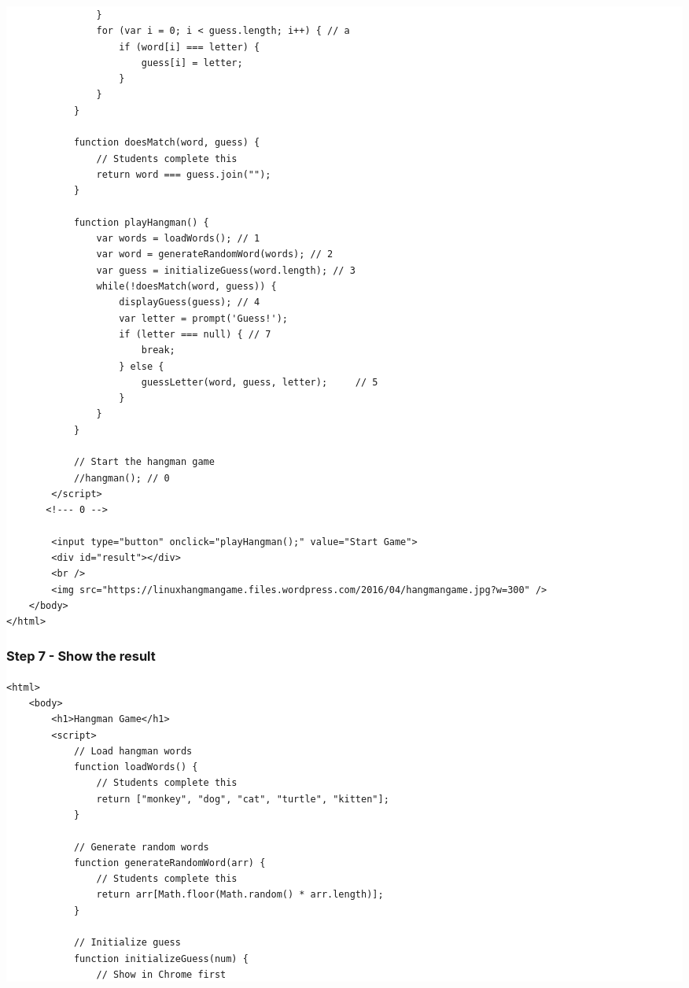 ```
                }
                for (var i = 0; i < guess.length; i++) { // a
                    if (word[i] === letter) {
                        guess[i] = letter;
                    }
                }
            }
            
            function doesMatch(word, guess) {
                // Students complete this
                return word === guess.join("");
            }
            
            function playHangman() {
                var words = loadWords(); // 1
                var word = generateRandomWord(words); // 2
                var guess = initializeGuess(word.length); // 3
                while(!doesMatch(word, guess)) { 
                    displayGuess(guess); // 4
                    var letter = prompt('Guess!');
                    if (letter === null) { // 7
                        break;
                    } else {
                        guessLetter(word, guess, letter);     // 5
                    }
                }
            }
            
            // Start the hangman game
            //hangman(); // 0
        </script>
       <!--- 0 -->
        
        <input type="button" onclick="playHangman();" value="Start Game">
        <div id="result"></div>
        <br />
        <img src="https://linuxhangmangame.files.wordpress.com/2016/04/hangmangame.jpg?w=300" />
    </body>
</html>

```

### Step 7 - Show the result
```
<html>
    <body>
        <h1>Hangman Game</h1>                
        <script>            
            // Load hangman words
            function loadWords() {
                // Students complete this
                return ["monkey", "dog", "cat", "turtle", "kitten"];
            }
            
            // Generate random words
            function generateRandomWord(arr) {
                // Students complete this
                return arr[Math.floor(Math.random() * arr.length)];
            }
            
            // Initialize guess
            function initializeGuess(num) {
                // Show in Chrome first
```